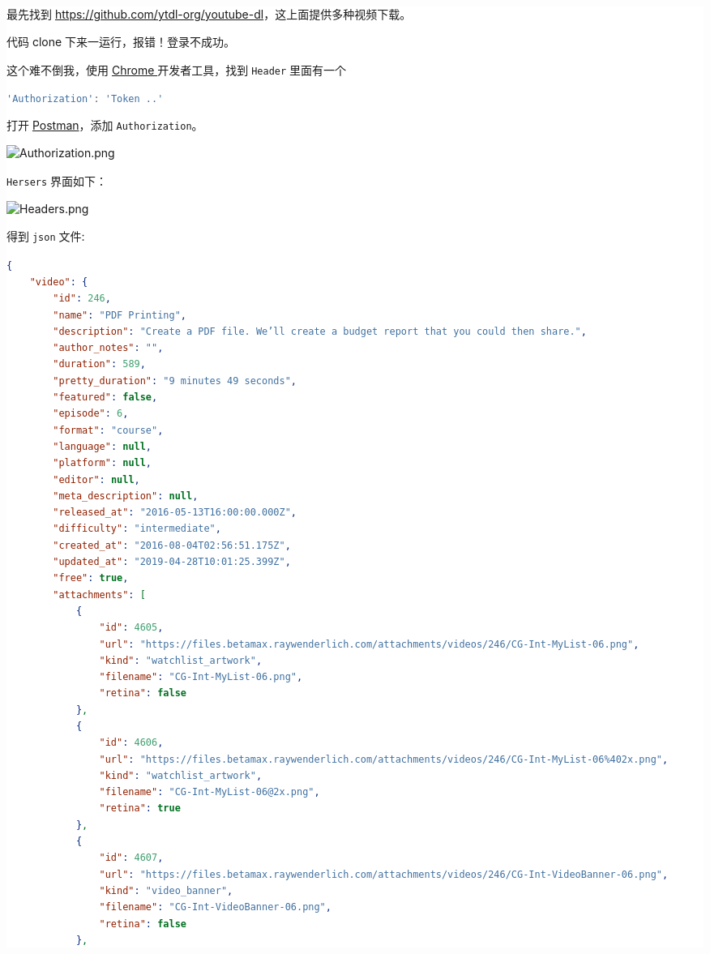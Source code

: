 最先找到 <https://github.com/ytdl-org/youtube-dl>，这上面提供多种视频下载。

代码 clone 下来一运行，报错！登录不成功。

这个难不倒我，使用 [Chrome ](https://chrome.google.com) 开发者工具，找到 `Header` 里面有一个

```js
'Authorization': 'Token ..'
```

打开 [Postman](https://www.getpostman.com)，添加 `Authorization`。

![Authorization.png](https://upload-images.jianshu.io/upload_images/910914-0d080fa65cdd689d.png?imageMogr2/auto-orient/strip%7CimageView2/2/w/1240)

`Hersers` 界面如下：

![Headers.png](https://upload-images.jianshu.io/upload_images/910914-0f331666d7c1ab03.png?imageMogr2/auto-orient/strip%7CimageView2/2/w/1240)

得到 `json` 文件:

```json
{
    "video": {
        "id": 246,
        "name": "PDF Printing",
        "description": "Create a PDF file. We’ll create a budget report that you could then share.",
        "author_notes": "",
        "duration": 589,
        "pretty_duration": "9 minutes 49 seconds",
        "featured": false,
        "episode": 6,
        "format": "course",
        "language": null,
        "platform": null,
        "editor": null,
        "meta_description": null,
        "released_at": "2016-05-13T16:00:00.000Z",
        "difficulty": "intermediate",
        "created_at": "2016-08-04T02:56:51.175Z",
        "updated_at": "2019-04-28T10:01:25.399Z",
        "free": true,
        "attachments": [
            {
                "id": 4605,
                "url": "https://files.betamax.raywenderlich.com/attachments/videos/246/CG-Int-MyList-06.png",
                "kind": "watchlist_artwork",
                "filename": "CG-Int-MyList-06.png",
                "retina": false
            },
            {
                "id": 4606,
                "url": "https://files.betamax.raywenderlich.com/attachments/videos/246/CG-Int-MyList-06%402x.png",
                "kind": "watchlist_artwork",
                "filename": "CG-Int-MyList-06@2x.png",
                "retina": true
            },
            {
                "id": 4607,
                "url": "https://files.betamax.raywenderlich.com/attachments/videos/246/CG-Int-VideoBanner-06.png",
                "kind": "video_banner",
                "filename": "CG-Int-VideoBanner-06.png",
                "retina": false
            },
```